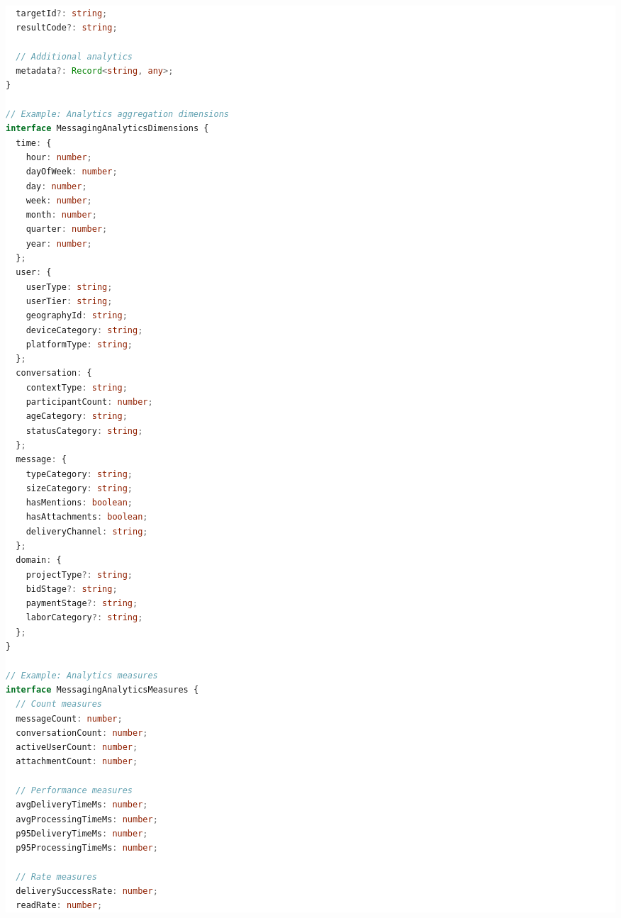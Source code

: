 ```typescript
  targetId?: string;
  resultCode?: string;
  
  // Additional analytics
  metadata?: Record<string, any>;
}

// Example: Analytics aggregation dimensions
interface MessagingAnalyticsDimensions {
  time: {
    hour: number;
    dayOfWeek: number;
    day: number;
    week: number;
    month: number;
    quarter: number;
    year: number;
  };
  user: {
    userType: string;
    userTier: string;
    geographyId: string;
    deviceCategory: string;
    platformType: string;
  };
  conversation: {
    contextType: string;
    participantCount: number;
    ageCategory: string;
    statusCategory: string;
  };
  message: {
    typeCategory: string;
    sizeCategory: string;
    hasMentions: boolean;
    hasAttachments: boolean;
    deliveryChannel: string;
  };
  domain: {
    projectType?: string;
    bidStage?: string;
    paymentStage?: string;
    laborCategory?: string;
  };
}

// Example: Analytics measures
interface MessagingAnalyticsMeasures {
  // Count measures
  messageCount: number;
  conversationCount: number;
  activeUserCount: number;
  attachmentCount: number;
  
  // Performance measures
  avgDeliveryTimeMs: number;
  avgProcessingTimeMs: number;
  p95DeliveryTimeMs: number;
  p95ProcessingTimeMs: number;
  
  // Rate measures
  deliverySuccessRate: number;
  readRate: number;
```